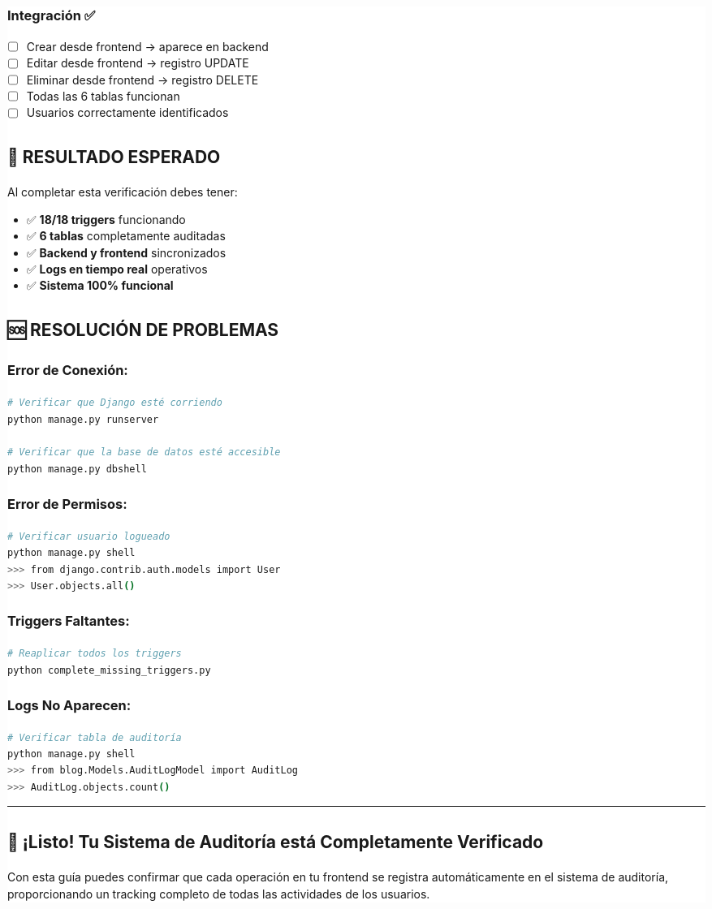 ### **Integración ✅**
- [ ] Crear desde frontend → aparece en backend
- [ ] Editar desde frontend → registro UPDATE
- [ ] Eliminar desde frontend → registro DELETE
- [ ] Todas las 6 tablas funcionan
- [ ] Usuarios correctamente identificados

## 🎯 **RESULTADO ESPERADO**

Al completar esta verificación debes tener:

- ✅ **18/18 triggers** funcionando
- ✅ **6 tablas** completamente auditadas
- ✅ **Backend y frontend** sincronizados
- ✅ **Logs en tiempo real** operativos
- ✅ **Sistema 100% funcional**

## 🆘 **RESOLUCIÓN DE PROBLEMAS**

### **Error de Conexión:**
```bash
# Verificar que Django esté corriendo
python manage.py runserver

# Verificar que la base de datos esté accesible
python manage.py dbshell
```

### **Error de Permisos:**
```bash
# Verificar usuario logueado
python manage.py shell
>>> from django.contrib.auth.models import User
>>> User.objects.all()
```

### **Triggers Faltantes:**
```bash
# Reaplicar todos los triggers
python complete_missing_triggers.py
```

### **Logs No Aparecen:**
```bash
# Verificar tabla de auditoría
python manage.py shell
>>> from blog.Models.AuditLogModel import AuditLog
>>> AuditLog.objects.count()
```

---

## 🎉 **¡Listo! Tu Sistema de Auditoría está Completamente Verificado**

Con esta guía puedes confirmar que cada operación en tu frontend se registra automáticamente en el sistema de auditoría, proporcionando un tracking completo de todas las actividades de los usuarios. 